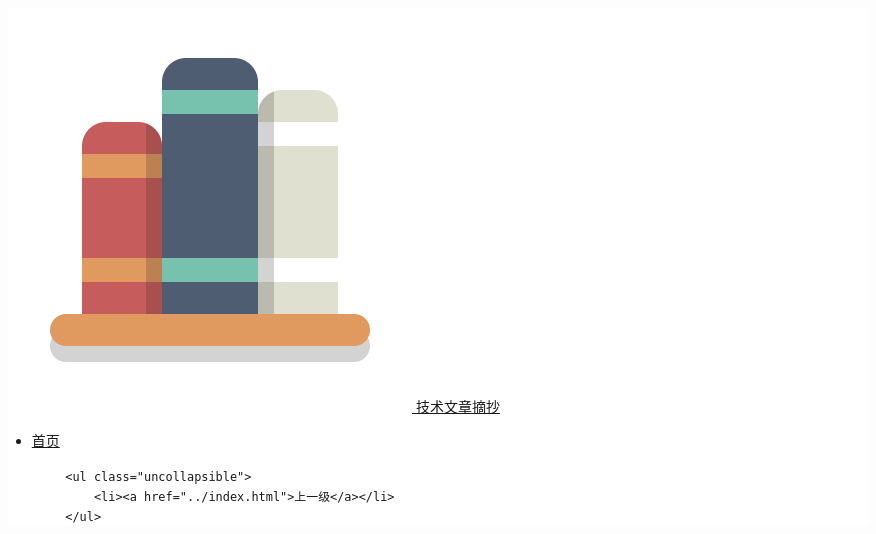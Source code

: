 <!DOCTYPE html>

<html xmlns="http://www.w3.org/1999/xhtml">
<head>
    <head>
        <meta http-equiv="Content-Type" content="text/html; charset=UTF-8">
        <meta name="viewport" content="width=device-width, initial-scale=1, maximum-scale=1.0, user-scalable=no">
        <link rel="icon" href="../../static/favicon.png">
        <title>15  如何基于 JVM 分析内存使用对象？.md</title>
        <!-- Spectre.css framework -->
        <link rel="stylesheet" href="../../static/index.css">
        <!-- theme css & js -->
        <meta name="generator" content="Hexo 4.2.0">
    </head>

<body>

<div class="book-container">
    <div class="book-sidebar">
        <div class="book-brand">
            <a href="../../index.html">
                <img src="../../static/favicon.png">
                <span>技术文章摘抄</span>
            </a>
        </div>
        <div class="book-menu uncollapsible">
            <ul class="uncollapsible">
                <li><a href="../../index.html" class="current-tab">首页</a></li>
            </ul>

            <ul class="uncollapsible">
                <li><a href="../index.html">上一级</a></li>
            </ul>
